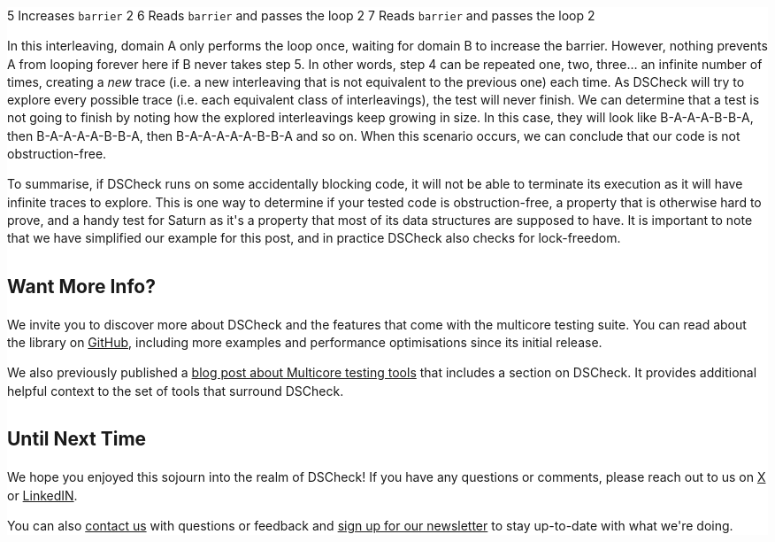 </tr>
<tr>
<td>5</td>
<td></td>
<td>Increases <code>barrier</code></td>
<td>2</td>
</tr>
<tr>
<td>6</td>
<td></td>
<td>Reads <code>barrier</code> and passes the loop</td>
<td>2</td>
</tr>
<tr>
<td>7</td>
<td>Reads <code>barrier</code> and passes the loop</td>
<td></td>
<td>2</td>
</tr>
</tbody></table></div><p>In this interleaving, domain A only performs the loop once, waiting for domain B to increase the barrier. However, nothing prevents A from looping forever here if B never takes step 5. In other words, step 4 can be repeated one, two, three&hellip; an infinite number of times, creating a <em>new</em> trace (i.e. a new interleaving that is not equivalent to the previous one) each time. As DSCheck will try to explore every possible trace (i.e. each equivalent class of interleavings), the test will never finish. We can determine that a test is not going to finish by noting how the explored interleavings keep growing in size. In this case, they will look like B-A-A-A-B-B-A, then B-A-A-A-A-B-B-A, then B-A-A-A-A-A-B-B-A and so on. When this scenario occurs, we can conclude that our code is not obstruction-free.</p>
<p>To summarise, if DSCheck runs on some accidentally blocking code, it will not be able to terminate its execution as it will have infinite traces to explore. This is one way to determine if your tested code is obstruction-free, a property that is otherwise hard to prove, and a handy test for Saturn as it's a property that most of its data structures are supposed to have. It is important to note that we have simplified our example for this post, and in practice DSCheck also checks for lock-freedom.</p>
<h2>Want More Info?</h2>
<p>We invite you to discover more about DSCheck and the features that come with the multicore testing suite. You can read about the library on <a href="https://github.com/ocaml-multicore/dscheck#motivation">GitHub</a>, including more examples and performance optimisations since its initial release.</p>
<p>We also previously published a <a href="https://tarides.com/blog/2022-12-22-ocaml-5-multicore-testing-tools/">blog post about Multicore testing tools</a> that includes a section on DSCheck. It provides additional helpful context to the set of tools that surround DSCheck.</p>
<h2>Until Next Time</h2>
<p>We hope you enjoyed this sojourn into the realm of DSCheck! If you have any questions or comments, please reach out to us on <a href="https://twitter.com/tarides_">X</a> or <a href="https://www.linkedin.com/company/tarides">LinkedIN</a>.</p>
<p>You can also <a href="https://tarides.com/contact/">contact us</a> with questions or feedback and <a href="https://tarides.com/newsletter/">sign up for our newsletter</a> to stay up-to-date with what we're doing.</p>

